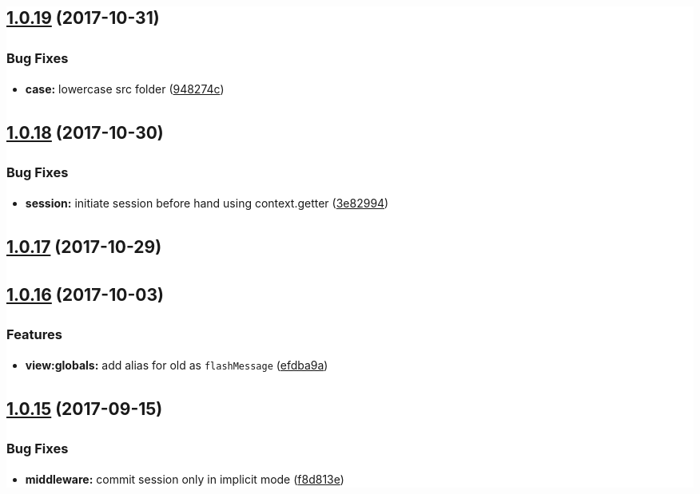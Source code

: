 

<a name="1.0.19"></a>
## [1.0.19](https://github.com/adonisjs/adonis-session/compare/v1.0.18...v1.0.19) (2017-10-31)


### Bug Fixes

* **case:** lowercase src folder ([948274c](https://github.com/adonisjs/adonis-session/commit/948274c))



<a name="1.0.18"></a>
## [1.0.18](https://github.com/adonisjs/adonis-session/compare/v1.0.17...v1.0.18) (2017-10-30)


### Bug Fixes

* **session:** initiate session before hand using context.getter ([3e82994](https://github.com/adonisjs/adonis-session/commit/3e82994))



<a name="1.0.17"></a>
## [1.0.17](https://github.com/adonisjs/adonis-session/compare/v1.0.16...v1.0.17) (2017-10-29)



<a name="1.0.16"></a>
## [1.0.16](https://github.com/adonisjs/adonis-session/compare/v1.0.15...v1.0.16) (2017-10-03)


### Features

* **view:globals:** add alias for old as `flashMessage` ([efdba9a](https://github.com/adonisjs/adonis-session/commit/efdba9a))



<a name="1.0.15"></a>
## [1.0.15](https://github.com/adonisjs/adonis-session/compare/v1.0.14...v1.0.15) (2017-09-15)


### Bug Fixes

* **middleware:** commit session only in implicit mode ([f8d813e](https://github.com/adonisjs/adonis-session/commit/f8d813e))

